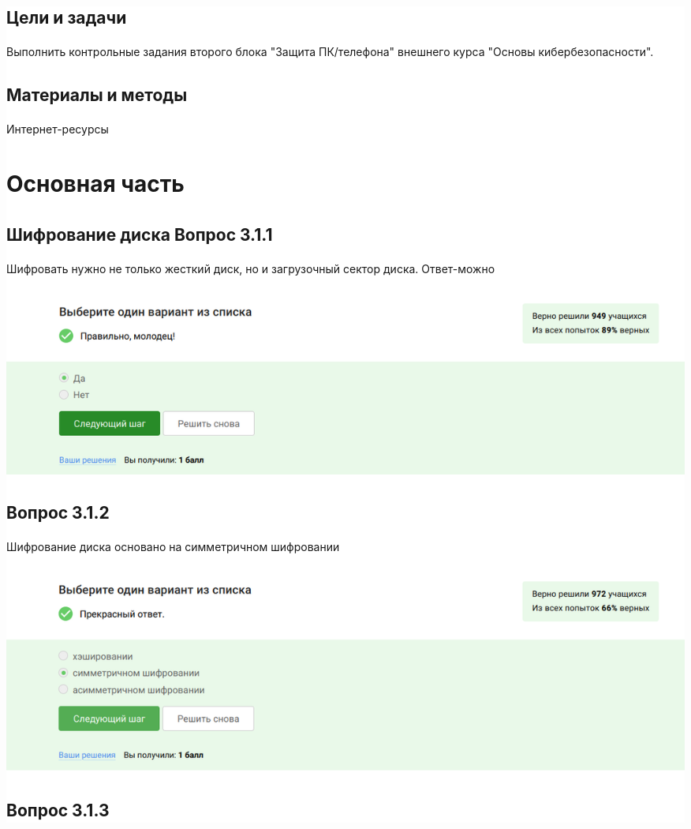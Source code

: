 ## Цели и задачи

Выполнить контрольные задания второго блока "Защита ПК/телефона" внешнего курса "Основы кибербезопасности".

## Материалы и методы

Интернет-ресурсы

# Основная часть 

## Шифрование диска Вопрос 3.1.1

Шифровать нужно не только жесткий диск, но и загрузочный сектор диска. Ответ-можно

![](image/23.png)

## Вопрос 3.1.2

Шифрование диска основано на симметричном шифровании

![](image/24.png)

## Вопрос 3.1.3
